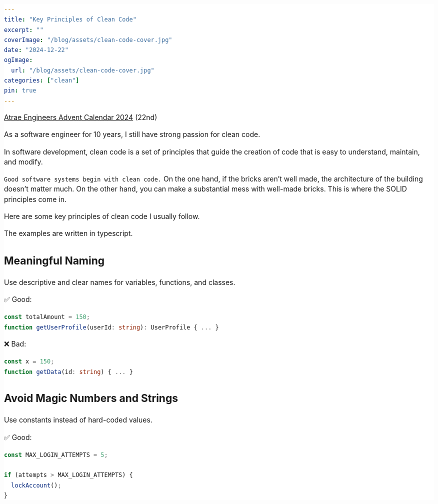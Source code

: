 ```yaml
---
title: "Key Principles of Clean Code"
excerpt: ""
coverImage: "/blog/assets/clean-code-cover.jpg"
date: "2024-12-22"
ogImage:
  url: "/blog/assets/clean-code-cover.jpg"
categories: ["clean"]
pin: true
---
```


[Atrae Engineers Advent Calendar 2024](https://adventar.org/calendars/10486) (22nd)

As a software engineer for 10 years, I still have strong passion for clean code.

In software development, clean code is a set of principles that guide the creation of code that is easy to understand, maintain, and modify.

`Good software systems begin with clean code.` On the one hand, if the bricks aren’t well made, the architecture of the building doesn’t matter much. On the other hand, you can make a substantial mess with well-made bricks. This is where the SOLID principles come in.

Here are some key principles of clean code I usually follow.

The examples are written in typescript.

## Meaningful Naming

Use descriptive and clear names for variables, functions, and classes.

✅ Good:

```typescript
const totalAmount = 150;
function getUserProfile(userId: string): UserProfile { ... }
```

❌ Bad:

```typescript
const x = 150;
function getData(id: string) { ... }
```

## Avoid Magic Numbers and Strings

Use constants instead of hard-coded values.

✅ Good:

```typescript
const MAX_LOGIN_ATTEMPTS = 5;

if (attempts > MAX_LOGIN_ATTEMPTS) {
  lockAccount();
}
```
